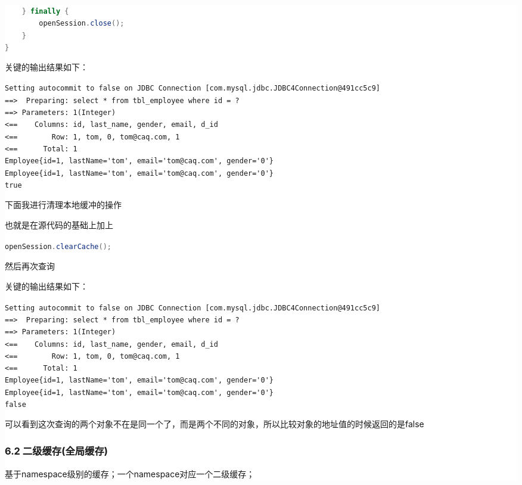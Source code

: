 ```java
    } finally {
        openSession.close();
    }
}
```



关键的输出结果如下：

```wiki
Setting autocommit to false on JDBC Connection [com.mysql.jdbc.JDBC4Connection@491cc5c9]
==>  Preparing: select * from tbl_employee where id = ? 
==> Parameters: 1(Integer)
<==    Columns: id, last_name, gender, email, d_id
<==        Row: 1, tom, 0, tom@caq.com, 1
<==      Total: 1
Employee{id=1, lastName='tom', email='tom@caq.com', gender='0'}
Employee{id=1, lastName='tom', email='tom@caq.com', gender='0'}
true
```



下面我进行清理本地缓冲的操作

也就是在源代码的基础上加上

```java
openSession.clearCache();
```



然后再次查询

关键的输出结果如下：

```wiki
Setting autocommit to false on JDBC Connection [com.mysql.jdbc.JDBC4Connection@491cc5c9]
==>  Preparing: select * from tbl_employee where id = ? 
==> Parameters: 1(Integer)
<==    Columns: id, last_name, gender, email, d_id
<==        Row: 1, tom, 0, tom@caq.com, 1
<==      Total: 1
Employee{id=1, lastName='tom', email='tom@caq.com', gender='0'}
Employee{id=1, lastName='tom', email='tom@caq.com', gender='0'}
false
```

可以看到这次查询的两个对象不在是同一个了，而是两个不同的对象，所以比较对象的地址值的时候返回的是false







### 6.2 二级缓存(全局缓存)

基于namespace级别的缓存；一个namespace对应一个二级缓存；

